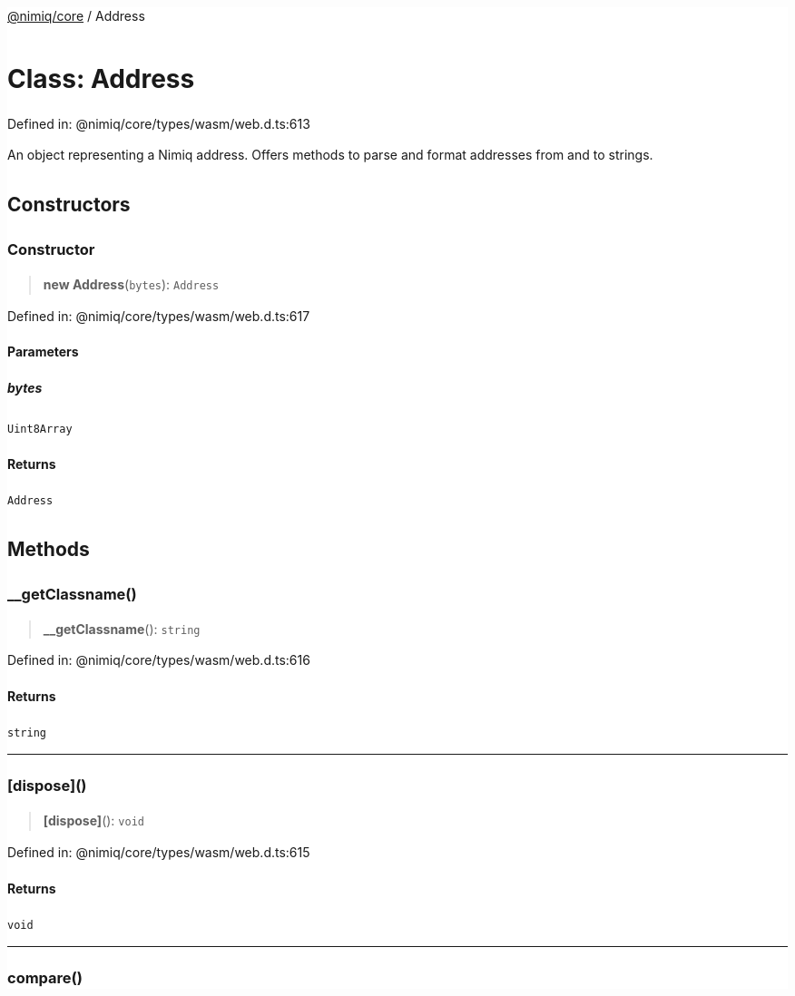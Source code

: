 [@nimiq/core](../globals.md) / Address

# Class: Address

Defined in: @nimiq/core/types/wasm/web.d.ts:613

An object representing a Nimiq address.
Offers methods to parse and format addresses from and to strings.

## Constructors

### Constructor

> **new Address**(`bytes`): `Address`

Defined in: @nimiq/core/types/wasm/web.d.ts:617

#### Parameters

##### bytes

`Uint8Array`

#### Returns

`Address`

## Methods

### \_\_getClassname()

> **\_\_getClassname**(): `string`

Defined in: @nimiq/core/types/wasm/web.d.ts:616

#### Returns

`string`

***

### \[dispose\]()

> **\[dispose\]**(): `void`

Defined in: @nimiq/core/types/wasm/web.d.ts:615

#### Returns

`void`

***

### compare()
